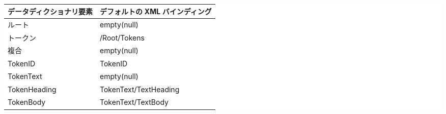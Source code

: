 | **データディクショナリ要素** | **デフォルトの XML バインディング** |
|---|---|
| ルート | empty(null) |
| トークン | /Root/Tokens |
| 複合 | empty(null) |
| TokenID | TokenID |
| TokenText | empty(null) |
| TokenHeading | TokenText/TextHeading |
| TokenBody | TokenText/TextBody |
